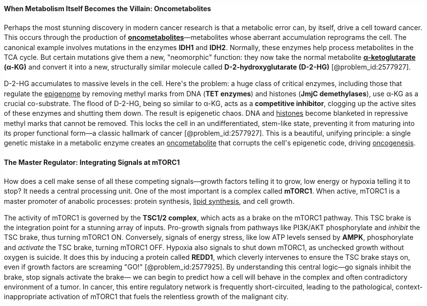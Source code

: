 #### When Metabolism Itself Becomes the Villain: Oncometabolites

Perhaps the most stunning discovery in modern cancer research is that a metabolic error can, by itself, drive a cell toward cancer. This occurs through the production of **[oncometabolites](@article_id:137850)**—metabolites whose aberrant accumulation reprograms the cell. The canonical example involves mutations in the enzymes **IDH1** and **IDH2**. Normally, these enzymes help process metabolites in the TCA cycle. But certain mutations give them a new, "neomorphic" function: they now take the normal metabolite **[α-ketoglutarate](@article_id:162351) (α-KG)** and convert it into a new, structurally similar molecule called **D-2-hydroxyglutarate (D-2-HG)** [@problem_id:2577927].

D-2-HG accumulates to massive levels in the cell. Here's the problem: a huge class of critical enzymes, including those that regulate the [epigenome](@article_id:271511) by removing methyl marks from DNA (**TET enzymes**) and histones (**JmjC demethylases**), use α-KG as a crucial co-substrate. The flood of D-2-HG, being so similar to α-KG, acts as a **competitive inhibitor**, clogging up the active sites of these enzymes and shutting them down. The result is epigenetic chaos. DNA and [histones](@article_id:164181) become blanketed in repressive methyl marks that cannot be removed. This locks the cell in an undifferentiated, stem-like state, preventing it from maturing into its proper functional form—a classic hallmark of cancer [@problem_id:2577927]. This is a beautiful, unifying principle: a single genetic mistake in a metabolic enzyme creates an [oncometabolite](@article_id:166461) that corrupts the cell's epigenetic code, driving [oncogenesis](@article_id:204142).

#### The Master Regulator: Integrating Signals at mTORC1

How does a cell make sense of all these competing signals—growth factors telling it to grow, low energy or hypoxia telling it to stop? It needs a central processing unit. One of the most important is a complex called **mTORC1**. When active, mTORC1 is a master promoter of anabolic processes: protein synthesis, [lipid synthesis](@article_id:165338), and cell growth.

The activity of mTORC1 is governed by the **TSC1/2 complex**, which acts as a brake on the mTORC1 pathway. This TSC brake is the integration point for a stunning array of inputs. Pro-growth signals from pathways like PI3K/AKT phosphorylate and *inhibit* the TSC brake, thus turning mTORC1 ON. Conversely, signals of energy stress, like low ATP levels sensed by **AMPK**, phosphorylate and *activate* the TSC brake, turning mTORC1 OFF. Hypoxia also signals to shut down mTORC1, as unchecked growth without oxygen is suicide. It does this by inducing a protein called **REDD1**, which cleverly intervenes to ensure the TSC brake stays on, even if growth factors are screaming "GO!" [@problem_id:2577925]. By understanding this central logic—go signals inhibit the brake, stop signals activate the brake— we can begin to predict how a cell will behave in the complex and often contradictory environment of a tumor. In cancer, this entire regulatory network is frequently short-circuited, leading to the pathological, context-inappropriate activation of mTORC1 that fuels the relentless growth of the malignant city.